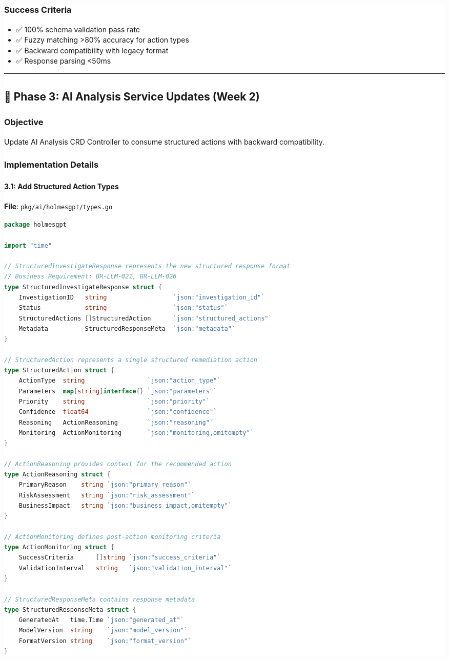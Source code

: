 ### **Success Criteria**
- ✅ 100% schema validation pass rate
- ✅ Fuzzy matching >80% accuracy for action types
- ✅ Backward compatibility with legacy format
- ✅ Response parsing <50ms

---

## 🧠 Phase 3: AI Analysis Service Updates (Week 2)

### **Objective**
Update AI Analysis CRD Controller to consume structured actions with backward compatibility.

### **Implementation Details**

#### **3.1: Add Structured Action Types**

**File**: `pkg/ai/holmesgpt/types.go`

```go
package holmesgpt

import "time"

// StructuredInvestigateResponse represents the new structured response format
// Business Requirement: BR-LLM-021, BR-LLM-026
type StructuredInvestigateResponse struct {
    InvestigationID   string                  `json:"investigation_id"`
    Status            string                  `json:"status"`
    StructuredActions []StructuredAction      `json:"structured_actions"`
    Metadata          StructuredResponseMeta  `json:"metadata"`
}

// StructuredAction represents a single structured remediation action
type StructuredAction struct {
    ActionType  string                 `json:"action_type"`
    Parameters  map[string]interface{} `json:"parameters"`
    Priority    string                 `json:"priority"`
    Confidence  float64                `json:"confidence"`
    Reasoning   ActionReasoning        `json:"reasoning"`
    Monitoring  ActionMonitoring       `json:"monitoring,omitempty"`
}

// ActionReasoning provides context for the recommended action
type ActionReasoning struct {
    PrimaryReason    string `json:"primary_reason"`
    RiskAssessment   string `json:"risk_assessment"`
    BusinessImpact   string `json:"business_impact,omitempty"`
}

// ActionMonitoring defines post-action monitoring criteria
type ActionMonitoring struct {
    SuccessCriteria      []string `json:"success_criteria"`
    ValidationInterval   string   `json:"validation_interval"`
}

// StructuredResponseMeta contains response metadata
type StructuredResponseMeta struct {
    GeneratedAt   time.Time `json:"generated_at"`
    ModelVersion  string    `json:"model_version"`
    FormatVersion string    `json:"format_version"`
}
```
